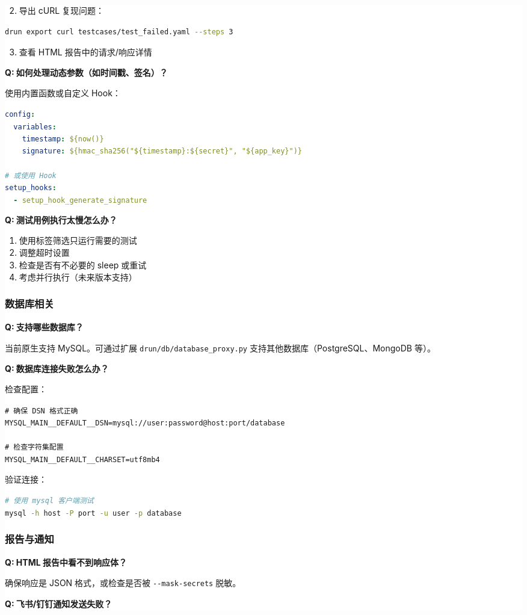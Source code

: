 2. 导出 cURL 复现问题：
```bash
drun export curl testcases/test_failed.yaml --steps 3
```

3. 查看 HTML 报告中的请求/响应详情

**Q: 如何处理动态参数（如时间戳、签名）？**

使用内置函数或自定义 Hook：
```yaml
config:
  variables:
    timestamp: ${now()}
    signature: ${hmac_sha256("${timestamp}:${secret}", "${app_key}")}

# 或使用 Hook
setup_hooks:
  - setup_hook_generate_signature
```

**Q: 测试用例执行太慢怎么办？**

1. 使用标签筛选只运行需要的测试
2. 调整超时设置
3. 检查是否有不必要的 sleep 或重试
4. 考虑并行执行（未来版本支持）

### 数据库相关

**Q: 支持哪些数据库？**

当前原生支持 MySQL。可通过扩展 `drun/db/database_proxy.py` 支持其他数据库（PostgreSQL、MongoDB 等）。

**Q: 数据库连接失败怎么办？**

检查配置：
```env
# 确保 DSN 格式正确
MYSQL_MAIN__DEFAULT__DSN=mysql://user:password@host:port/database

# 检查字符集配置
MYSQL_MAIN__DEFAULT__CHARSET=utf8mb4
```

验证连接：
```bash
# 使用 mysql 客户端测试
mysql -h host -P port -u user -p database
```

### 报告与通知

**Q: HTML 报告中看不到响应体？**

确保响应是 JSON 格式，或检查是否被 `--mask-secrets` 脱敏。

**Q: 飞书/钉钉通知发送失败？**
